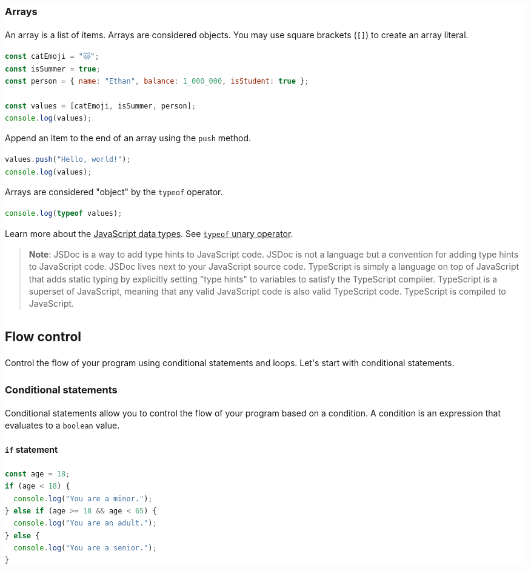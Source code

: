 ### Arrays

An array is a list of items. Arrays are considered objects. You may use square brackets (`[]`) to create an array literal.

```js
const catEmoji = "🐱";
const isSummer = true;
const person = { name: "Ethan", balance: 1_000_000, isStudent: true };

const values = [catEmoji, isSummer, person];
console.log(values);
```

Append an item to the end of an array using the `push` method.

```js
values.push("Hello, world!");
console.log(values);
```

Arrays are considered "object" by the `typeof` operator.

```js
console.log(typeof values);
```

Learn more about the [JavaScript data types](https://developer.mozilla.org/en-US/docs/Web/JavaScript/Data_structures). See [`typeof` unary operator](https://developer.mozilla.org/en-US/docs/Web/JavaScript/Reference/Operators/typeof).

> **Note**: JSDoc is a way to add type hints to JavaScript code. JSDoc is not a language but a convention for adding type hints to JavaScript code. JSDoc lives next to your JavaScript source code. TypeScript is simply a language on top of JavaScript that adds static typing by explicitly setting "type hints" to variables to satisfy the TypeScript compiler. TypeScript is a superset of JavaScript, meaning that any valid JavaScript code is also valid TypeScript code. TypeScript is compiled to JavaScript.

## Flow control

Control the flow of your program using conditional statements and loops. Let's start with conditional statements.

### Conditional statements

Conditional statements allow you to control the flow of your program based on a condition. A condition is an expression that evaluates to a `boolean` value.

#### `if` statement

```js
const age = 18;
if (age < 18) {
  console.log("You are a minor.");
} else if (age >= 18 && age < 65) {
  console.log("You are an adult.");
} else {
  console.log("You are a senior.");
}
```
